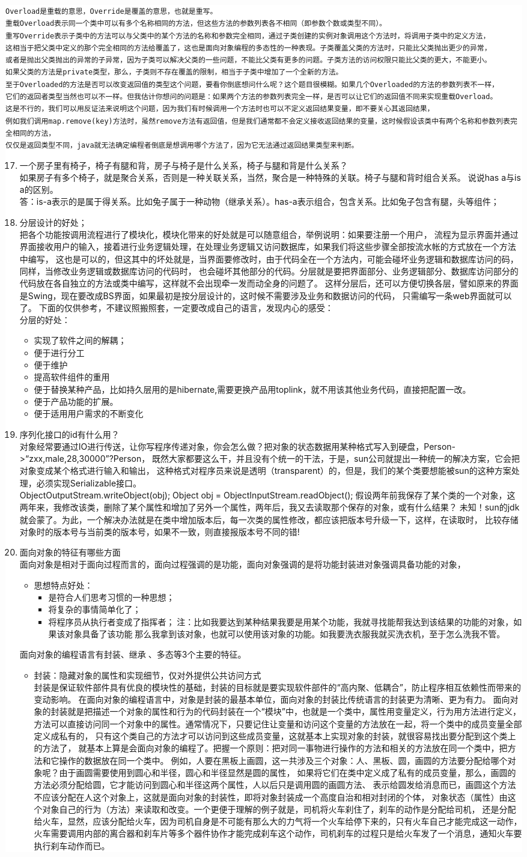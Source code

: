 	Overload是重载的意思，Override是覆盖的意思，也就是重写。     
	重载Overload表示同一个类中可以有多个名称相同的方法，但这些方法的参数列表各不相同（即参数个数或类型不同）。
	重写Override表示子类中的方法可以与父类中的某个方法的名称和参数完全相同，通过子类创建的实例对象调用这个方法时，将调用子类中的定义方法，
	这相当于把父类中定义的那个完全相同的方法给覆盖了，这也是面向对象编程的多态性的一种表现。子类覆盖父类的方法时，只能比父类抛出更少的异常，
	或者是抛出父类抛出的异常的子异常，因为子类可以解决父类的一些问题，不能比父类有更多的问题。子类方法的访问权限只能比父类的更大，不能更小。
	如果父类的方法是private类型，那么，子类则不存在覆盖的限制，相当于子类中增加了一个全新的方法。
	至于Overloaded的方法是否可以改变返回值的类型这个问题，要看你倒底想问什么呢？这个题目很模糊。如果几个Overloaded的方法的参数列表不一样，
	它们的返回者类型当然也可以不一样。但我估计你想问的问题是：如果两个方法的参数列表完全一样，是否可以让它们的返回值不同来实现重载Overload。
	这是不行的，我们可以用反证法来说明这个问题，因为我们有时候调用一个方法时也可以不定义返回结果变量，即不要关心其返回结果，
	例如我们调用map.remove(key)方法时，虽然remove方法有返回值，但是我们通常都不会定义接收返回结果的变量，这时候假设该类中有两个名称和参数列表完全相同的方法，
	仅仅是返回类型不同，java就无法确定编程者倒底是想调用哪个方法了，因为它无法通过返回结果类型来判断。 
17. 一个房子里有椅子，椅子有腿和背，房子与椅子是什么关系，椅子与腿和背是什么关系？                    
	如果房子有多个椅子，就是聚合关系，否则是一种关联关系，当然，聚合是一种特殊的关联。椅子与腿和背时组合关系。
	说说has a与is a的区别。        
	答：is-a表示的是属于得关系。比如兔子属于一种动物（继承关系）。has-a表示组合，包含关系。比如兔子包含有腿，头等组件；
18. 分层设计的好处；             
	把各个功能按调用流程进行了模块化，模块化带来的好处就是可以随意组合，举例说明：如果要注册一个用户，
	流程为显示界面并通过界面接收用户的输入，接着进行业务逻辑处理，在处理业务逻辑又访问数据库，如果我们将这些步骤全部按流水帐的方式放在一个方法中编写，
	这也是可以的，但这其中的坏处就是，当界面要修改时，由于代码全在一个方法内，可能会碰坏业务逻辑和数据库访问的码，同样，当修改业务逻辑或数据库访问的代码时，
	也会碰坏其他部分的代码。分层就是要把界面部分、业务逻辑部分、数据库访问部分的代码放在各自独立的方法或类中编写，这样就不会出现牵一发而动全身的问题了。
	这样分层后，还可以方便切换各层，譬如原来的界面是Swing，现在要改成BS界面，如果最初是按分层设计的，这时候不需要涉及业务和数据访问的代码，
	只需编写一条web界面就可以了。
   下面的仅供参考，不建议照搬照套，一定要改成自己的语言，发现内心的感受：             
	分层的好处：            
	- 实现了软件之间的解耦；
	- 便于进行分工
	- 便于维护
	- 提高软件组件的重用
	- 便于替换某种产品，比如持久层用的是hibernate,需要更换产品用toplink，就不用该其他业务代码，直接把配置一改。
	- 便于产品功能的扩展。
	- 便于适用用户需求的不断变化
19. 序列化接口的id有什么用？                 
   对象经常要通过IO进行传送，让你写程序传递对象，你会怎么做？把对象的状态数据用某种格式写入到硬盘，Person->“zxx,male,28,30000”?Person，
   既然大家都要这么干，并且没有个统一的干法，于是，sun公司就提出一种统一的解决方案，它会把对象变成某个格式进行输入和输出，
   这种格式对程序员来说是透明（transparent）的，但是，我们的某个类要想能被sun的这种方案处理，必须实现Serializable接口。      
   ObjectOutputStream.writeObject(obj);
   Object obj = ObjectInputStream.readObject();
   假设两年前我保存了某个类的一个对象，这两年来，我修改该类，删除了某个属性和增加了另外一个属性，两年后，我又去读取那个保存的对象，或有什么结果？
   未知！sun的jdk就会蒙了。为此，一个解决办法就是在类中增加版本后，每一次类的属性修改，都应该把版本号升级一下，这样，在读取时，
   比较存储对象时的版本号与当前类的版本号，如果不一致，则直接报版本号不同的错!
20. 面向对象的特征有哪些方面                 
	面向对象是相对于面向过程而言的，面向过程强调的是功能，面向对象强调的是将功能封装进对象强调具备功能的对象，
	- 思想特点好处：
		- 是符合人们思考习惯的一种思想；
		- 将复杂的事情简单化了；
		- 将程序员从执行者变成了指挥者；
	 注：比如我要达到某种结果我要是用某个功能，我就寻找能帮我达到该结果的功能的对象，如果该对象具备了该功能
	那么我拿到该对象，也就可以使用该对象的功能。如我要洗衣服我就买洗衣机，至于怎么洗我不管。		 

	面向对象的编程语言有封装、继承 、多态等3个主要的特征。          
	- 封装：隐藏对象的属性和实现细节，仅对外提供公共访问方式        
		封装是保证软件部件具有优良的模块性的基础，封装的目标就是要实现软件部件的“高内聚、低耦合”，防止程序相互依赖性而带来的变动影响。
		在面向对象的编程语言中，对象是封装的最基本单位，面向对象的封装比传统语言的封装更为清晰、更为有力。
		面向对象的封装就是把描述一个对象的属性和行为的代码封装在一个“模块”中，也就是一个类中，属性用变量定义，行为用方法进行定义，
		方法可以直接访问同一个对象中的属性。通常情况下，只要记住让变量和访问这个变量的方法放在一起，将一个类中的成员变量全部定义成私有的，
		只有这个类自己的方法才可以访问到这些成员变量，这就基本上实现对象的封装，就很容易找出要分配到这个类上的方法了，
		就基本上算是会面向对象的编程了。把握一个原则：把对同一事物进行操作的方法和相关的方法放在同一个类中，把方法和它操作的数据放在同一个类中。
		例如，人要在黑板上画圆，这一共涉及三个对象：人、黑板、圆，画圆的方法要分配给哪个对象呢？由于画圆需要使用到圆心和半径，圆心和半径显然是圆的属性，
		如果将它们在类中定义成了私有的成员变量，那么，画圆的方法必须分配给圆，它才能访问到圆心和半径这两个属性，人以后只是调用圆的画圆方法、
		表示给圆发给消息而已，画圆这个方法不应该分配在人这个对象上，这就是面向对象的封装性，即将对象封装成一个高度自治和相对封闭的个体，
		对象状态（属性）由这个对象自己的行为（方法）来读取和改变。一个更便于理解的例子就是，司机将火车刹住了，刹车的动作是分配给司机，
		还是分配给火车，显然，应该分配给火车，因为司机自身是不可能有那么大的力气将一个火车给停下来的，只有火车自己才能完成这一动作，
		火车需要调用内部的离合器和刹车片等多个器件协作才能完成刹车这个动作，司机刹车的过程只是给火车发了一个消息，通知火车要执行刹车动作而已。

